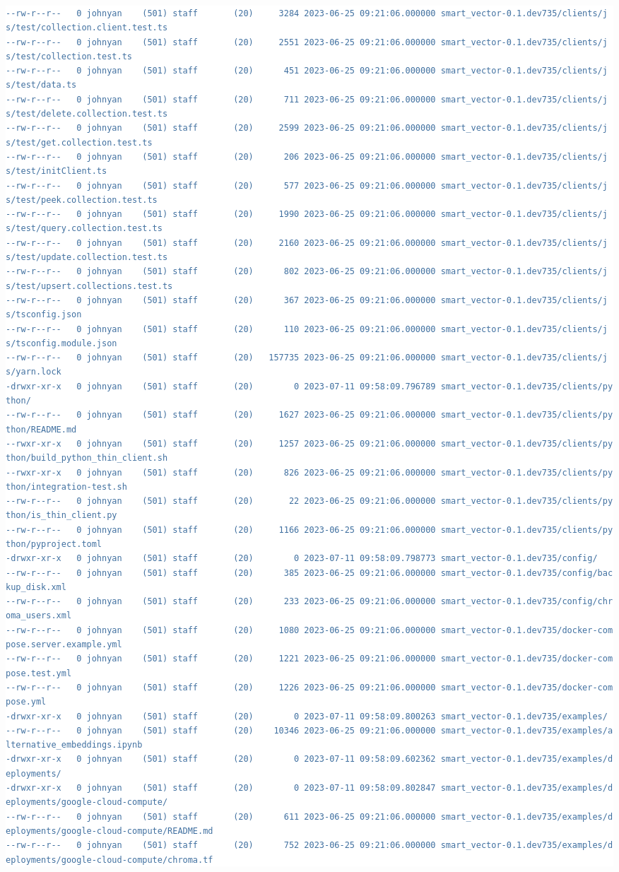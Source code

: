 ```diff
--rw-r--r--   0 johnyan    (501) staff       (20)     3284 2023-06-25 09:21:06.000000 smart_vector-0.1.dev735/clients/js/test/collection.client.test.ts
--rw-r--r--   0 johnyan    (501) staff       (20)     2551 2023-06-25 09:21:06.000000 smart_vector-0.1.dev735/clients/js/test/collection.test.ts
--rw-r--r--   0 johnyan    (501) staff       (20)      451 2023-06-25 09:21:06.000000 smart_vector-0.1.dev735/clients/js/test/data.ts
--rw-r--r--   0 johnyan    (501) staff       (20)      711 2023-06-25 09:21:06.000000 smart_vector-0.1.dev735/clients/js/test/delete.collection.test.ts
--rw-r--r--   0 johnyan    (501) staff       (20)     2599 2023-06-25 09:21:06.000000 smart_vector-0.1.dev735/clients/js/test/get.collection.test.ts
--rw-r--r--   0 johnyan    (501) staff       (20)      206 2023-06-25 09:21:06.000000 smart_vector-0.1.dev735/clients/js/test/initClient.ts
--rw-r--r--   0 johnyan    (501) staff       (20)      577 2023-06-25 09:21:06.000000 smart_vector-0.1.dev735/clients/js/test/peek.collection.test.ts
--rw-r--r--   0 johnyan    (501) staff       (20)     1990 2023-06-25 09:21:06.000000 smart_vector-0.1.dev735/clients/js/test/query.collection.test.ts
--rw-r--r--   0 johnyan    (501) staff       (20)     2160 2023-06-25 09:21:06.000000 smart_vector-0.1.dev735/clients/js/test/update.collection.test.ts
--rw-r--r--   0 johnyan    (501) staff       (20)      802 2023-06-25 09:21:06.000000 smart_vector-0.1.dev735/clients/js/test/upsert.collections.test.ts
--rw-r--r--   0 johnyan    (501) staff       (20)      367 2023-06-25 09:21:06.000000 smart_vector-0.1.dev735/clients/js/tsconfig.json
--rw-r--r--   0 johnyan    (501) staff       (20)      110 2023-06-25 09:21:06.000000 smart_vector-0.1.dev735/clients/js/tsconfig.module.json
--rw-r--r--   0 johnyan    (501) staff       (20)   157735 2023-06-25 09:21:06.000000 smart_vector-0.1.dev735/clients/js/yarn.lock
-drwxr-xr-x   0 johnyan    (501) staff       (20)        0 2023-07-11 09:58:09.796789 smart_vector-0.1.dev735/clients/python/
--rw-r--r--   0 johnyan    (501) staff       (20)     1627 2023-06-25 09:21:06.000000 smart_vector-0.1.dev735/clients/python/README.md
--rwxr-xr-x   0 johnyan    (501) staff       (20)     1257 2023-06-25 09:21:06.000000 smart_vector-0.1.dev735/clients/python/build_python_thin_client.sh
--rwxr-xr-x   0 johnyan    (501) staff       (20)      826 2023-06-25 09:21:06.000000 smart_vector-0.1.dev735/clients/python/integration-test.sh
--rw-r--r--   0 johnyan    (501) staff       (20)       22 2023-06-25 09:21:06.000000 smart_vector-0.1.dev735/clients/python/is_thin_client.py
--rw-r--r--   0 johnyan    (501) staff       (20)     1166 2023-06-25 09:21:06.000000 smart_vector-0.1.dev735/clients/python/pyproject.toml
-drwxr-xr-x   0 johnyan    (501) staff       (20)        0 2023-07-11 09:58:09.798773 smart_vector-0.1.dev735/config/
--rw-r--r--   0 johnyan    (501) staff       (20)      385 2023-06-25 09:21:06.000000 smart_vector-0.1.dev735/config/backup_disk.xml
--rw-r--r--   0 johnyan    (501) staff       (20)      233 2023-06-25 09:21:06.000000 smart_vector-0.1.dev735/config/chroma_users.xml
--rw-r--r--   0 johnyan    (501) staff       (20)     1080 2023-06-25 09:21:06.000000 smart_vector-0.1.dev735/docker-compose.server.example.yml
--rw-r--r--   0 johnyan    (501) staff       (20)     1221 2023-06-25 09:21:06.000000 smart_vector-0.1.dev735/docker-compose.test.yml
--rw-r--r--   0 johnyan    (501) staff       (20)     1226 2023-06-25 09:21:06.000000 smart_vector-0.1.dev735/docker-compose.yml
-drwxr-xr-x   0 johnyan    (501) staff       (20)        0 2023-07-11 09:58:09.800263 smart_vector-0.1.dev735/examples/
--rw-r--r--   0 johnyan    (501) staff       (20)    10346 2023-06-25 09:21:06.000000 smart_vector-0.1.dev735/examples/alternative_embeddings.ipynb
-drwxr-xr-x   0 johnyan    (501) staff       (20)        0 2023-07-11 09:58:09.602362 smart_vector-0.1.dev735/examples/deployments/
-drwxr-xr-x   0 johnyan    (501) staff       (20)        0 2023-07-11 09:58:09.802847 smart_vector-0.1.dev735/examples/deployments/google-cloud-compute/
--rw-r--r--   0 johnyan    (501) staff       (20)      611 2023-06-25 09:21:06.000000 smart_vector-0.1.dev735/examples/deployments/google-cloud-compute/README.md
--rw-r--r--   0 johnyan    (501) staff       (20)      752 2023-06-25 09:21:06.000000 smart_vector-0.1.dev735/examples/deployments/google-cloud-compute/chroma.tf
```